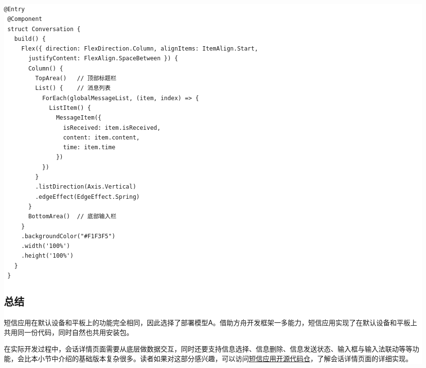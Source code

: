 
  
```
@Entry
 @Component
 struct Conversation {
   build() {
     Flex({ direction: FlexDirection.Column, alignItems: ItemAlign.Start,
       justifyContent: FlexAlign.SpaceBetween }) {
       Column() {
         TopArea()   // 顶部标题栏
         List() {    // 消息列表
           ForEach(globalMessageList, (item, index) => {
             ListItem() {
               MessageItem({
                 isReceived: item.isReceived,
                 content: item.content,
                 time: item.time
               })
           })
         }
         .listDirection(Axis.Vertical)
         .edgeEffect(EdgeEffect.Spring)
       }
       BottomArea()  // 底部输入栏
     }
     .backgroundColor("#F1F3F5")
     .width('100%')
     .height('100%')
   }
 }
```


## 总结

短信应用在默认设备和平板上的功能完全相同，因此选择了部署模型A。借助方舟开发框架一多能力，短信应用实现了在默认设备和平板上共用同一份代码，同时自然也共用安装包。

在实际开发过程中，会话详情页面需要从底层做数据交互，同时还要支持信息选择、信息删除、信息发送状态、输入框与输入法联动等等功能，会比本小节中介绍的基础版本复杂很多。读者如果对这部分感兴趣，可以访问[短信应用开源代码仓](https://gitee.com/openharmony/applications_mms/tree/master)，了解会话详情页面的详细实现。
